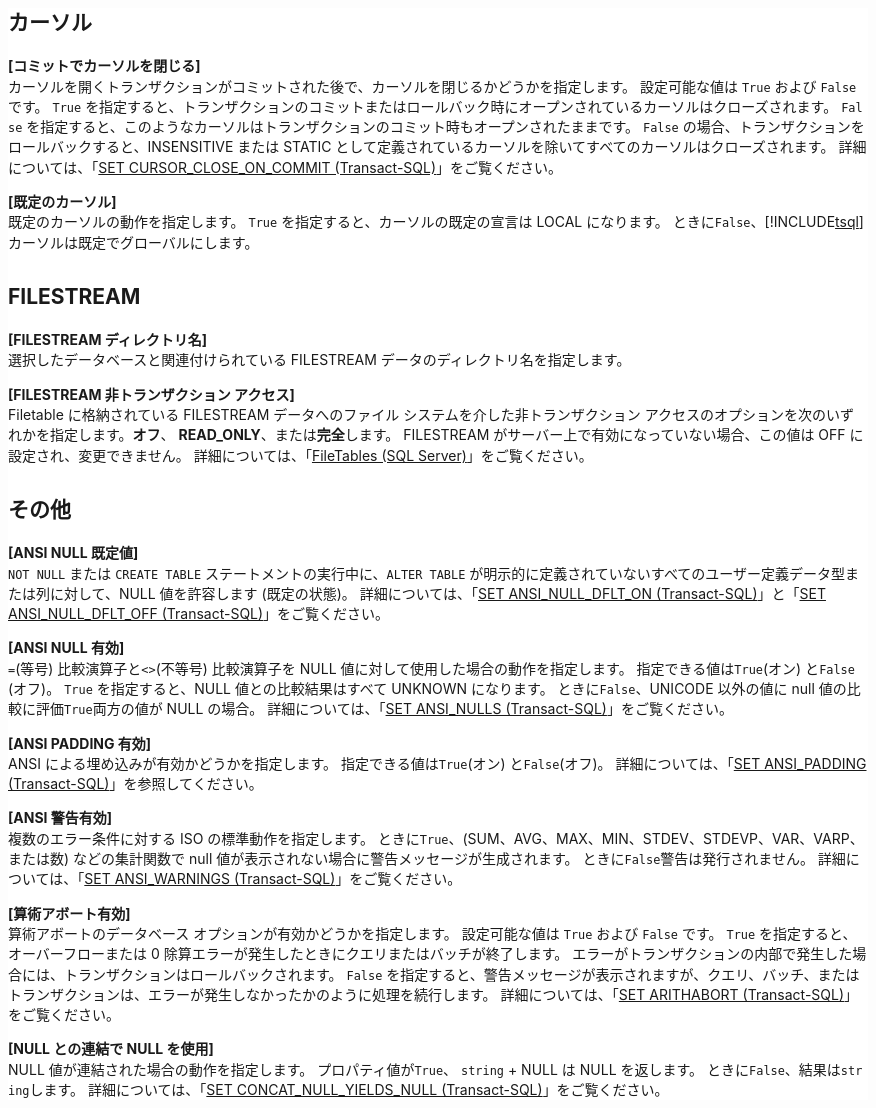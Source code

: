 ## <a name="cursor"></a>カーソル  
 **[コミットでカーソルを閉じる]**  
 カーソルを開くトランザクションがコミットされた後で、カーソルを閉じるかどうかを指定します。 設定可能な値は `True` および `False` です。 `True` を指定すると、トランザクションのコミットまたはロールバック時にオープンされているカーソルはクローズされます。 `False` を指定すると、このようなカーソルはトランザクションのコミット時もオープンされたままです。 `False` の場合、トランザクションをロールバックすると、INSENSITIVE または STATIC として定義されているカーソルを除いてすべてのカーソルはクローズされます。 詳細については、「[SET CURSOR_CLOSE_ON_COMMIT &#40;Transact-SQL&#41;](/sql/t-sql/statements/set-cursor-close-on-commit-transact-sql)」をご覧ください。  
  
 **[既定のカーソル]**  
 既定のカーソルの動作を指定します。 `True` を指定すると、カーソルの既定の宣言は LOCAL になります。 ときに`False`、[!INCLUDE[tsql](../../includes/tsql-md.md)]カーソルは既定でグローバルにします。  
  
## <a name="filestream"></a>FILESTREAM  
 **[FILESTREAM ディレクトリ名]**  
 選択したデータベースと関連付けられている FILESTREAM データのディレクトリ名を指定します。  
  
 **[FILESTREAM 非トランザクション アクセス]**  
 Filetable に格納されている FILESTREAM データへのファイル システムを介した非トランザクション アクセスのオプションを次のいずれかを指定します。**オフ**、 **READ_ONLY**、または**完全**します。 FILESTREAM がサーバー上で有効になっていない場合、この値は OFF に設定され、変更できません。 詳細については、「[FileTables &#40;SQL Server&#41;](../blob/filetables-sql-server.md)」をご覧ください。  
  
## <a name="miscellaneous"></a>その他  
 **[ANSI NULL 既定値]**  
 `NOT NULL` または `CREATE TABLE` ステートメントの実行中に、`ALTER TABLE` が明示的に定義されていないすべてのユーザー定義データ型または列に対して、NULL 値を許容します (既定の状態)。 詳細については、「[SET ANSI_NULL_DFLT_ON &#40;Transact-SQL&#41;](/sql/t-sql/statements/set-ansi-null-dflt-on-transact-sql)」と「[SET ANSI_NULL_DFLT_OFF &#40;Transact-SQL&#41;](/sql/t-sql/statements/set-ansi-null-dflt-off-transact-sql)」をご覧ください。  
  
 **[ANSI NULL 有効]**  
 `=`(等号) 比較演算子と`<>`(不等号) 比較演算子を NULL 値に対して使用した場合の動作を指定します。 指定できる値は`True`(オン) と`False`(オフ)。 `True` を指定すると、NULL 値との比較結果はすべて UNKNOWN になります。 ときに`False`、UNICODE 以外の値に null 値の比較に評価`True`両方の値が NULL の場合。 詳細については、「[SET ANSI_NULLS &#40;Transact-SQL&#41;](/sql/t-sql/statements/set-ansi-nulls-transact-sql)」をご覧ください。  
  
 **[ANSI PADDING 有効]**  
 ANSI による埋め込みが有効かどうかを指定します。 指定できる値は`True`(オン) と`False`(オフ)。 詳細については、「[SET ANSI_PADDING &#40;Transact-SQL&#41;](/sql/t-sql/statements/set-ansi-padding-transact-sql)」を参照してください。  
  
 **[ANSI 警告有効]**  
 複数のエラー条件に対する ISO の標準動作を指定します。 ときに`True`、(SUM、AVG、MAX、MIN、STDEV、STDEVP、VAR、VARP、または数) などの集計関数で null 値が表示されない場合に警告メッセージが生成されます。 ときに`False`警告は発行されません。 詳細については、「[SET ANSI_WARNINGS &#40;Transact-SQL&#41;](/sql/t-sql/statements/set-ansi-warnings-transact-sql)」をご覧ください。  
  
 **[算術アボート有効]**  
 算術アボートのデータベース オプションが有効かどうかを指定します。 設定可能な値は `True` および `False` です。 `True` を指定すると、オーバーフローまたは 0 除算エラーが発生したときにクエリまたはバッチが終了します。 エラーがトランザクションの内部で発生した場合には、トランザクションはロールバックされます。 `False` を指定すると、警告メッセージが表示されますが、クエリ、バッチ、またはトランザクションは、エラーが発生しなかったかのように処理を続行します。 詳細については、「[SET ARITHABORT &#40;Transact-SQL&#41;](/sql/t-sql/statements/set-arithabort-transact-sql)」をご覧ください。  
  
 **[NULL との連結で NULL を使用]**  
 NULL 値が連結された場合の動作を指定します。 プロパティ値が`True`、 `string` + NULL は NULL を返します。 ときに`False`、結果は`string`します。 詳細については、「[SET CONCAT_NULL_YIELDS_NULL &#40;Transact-SQL&#41;](/sql/t-sql/statements/set-concat-null-yields-null-transact-sql)」をご覧ください。  
  